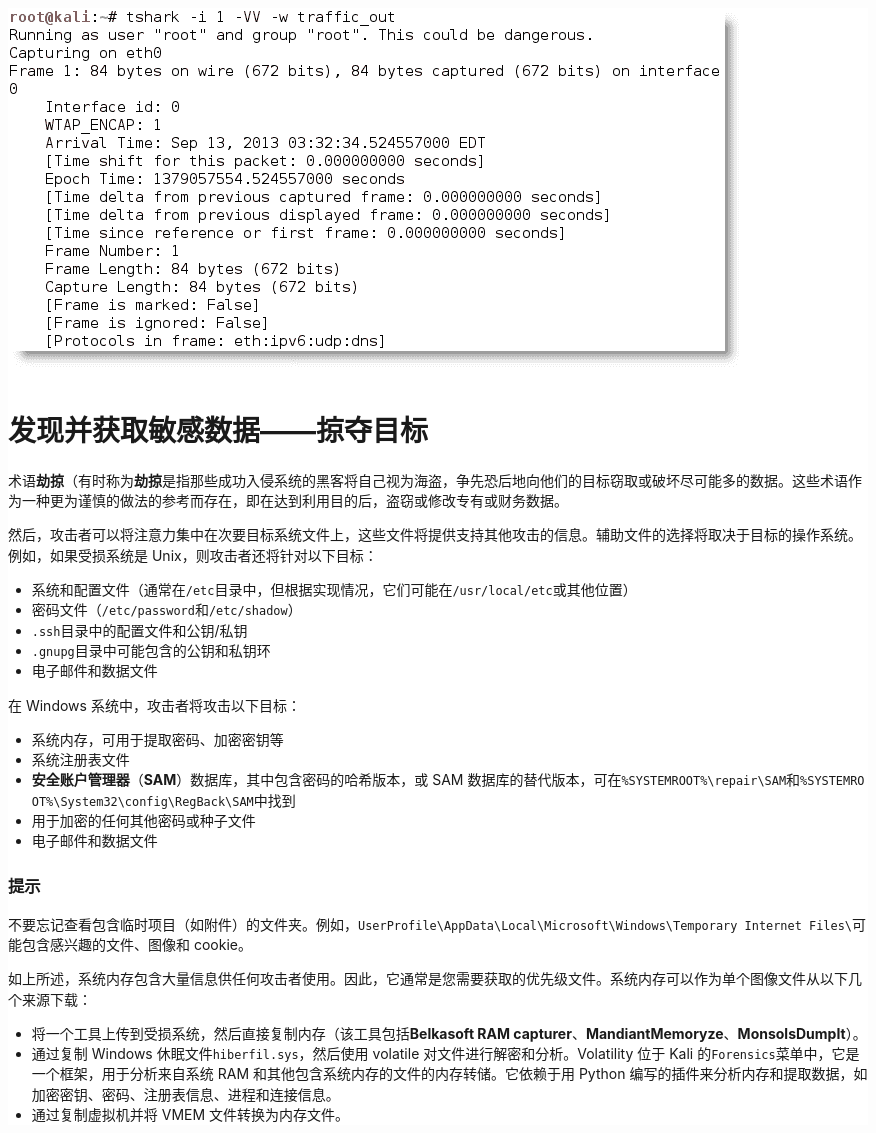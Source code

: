 ![Using the WMIC scripting language](img/3121OS_05_03.jpg)

# 发现并获取敏感数据——掠夺目标

术语**劫掠**（有时称为**劫掠**是指那些成功入侵系统的黑客将自己视为海盗，争先恐后地向他们的目标窃取或破坏尽可能多的数据。这些术语作为一种更为谨慎的做法的参考而存在，即在达到利用目的后，盗窃或修改专有或财务数据。

然后，攻击者可以将注意力集中在次要目标系统文件上，这些文件将提供支持其他攻击的信息。辅助文件的选择将取决于目标的操作系统。例如，如果受损系统是 Unix，则攻击者还将针对以下目标：

*   系统和配置文件（通常在`/etc`目录中，但根据实现情况，它们可能在`/usr/local/etc`或其他位置）
*   密码文件（`/etc/password`和`/etc/shadow`）
*   `.ssh`目录中的配置文件和公钥/私钥
*   `.gnupg`目录中可能包含的公钥和私钥环
*   电子邮件和数据文件

在 Windows 系统中，攻击者将攻击以下目标：

*   系统内存，可用于提取密码、加密密钥等
*   系统注册表文件
*   **安全账户管理器**（**SAM**）数据库，其中包含密码的哈希版本，或 SAM 数据库的替代版本，可在`%SYSTEMROOT%\repair\SAM`和`%SYSTEMROOT%\System32\config\RegBack\SAM`中找到
*   用于加密的任何其他密码或种子文件
*   电子邮件和数据文件

### 提示

不要忘记查看包含临时项目（如附件）的文件夹。例如，`UserProfile\AppData\Local\Microsoft\Windows\Temporary Internet Files\`可能包含感兴趣的文件、图像和 cookie。

如上所述，系统内存包含大量信息供任何攻击者使用。因此，它通常是您需要获取的优先级文件。系统内存可以作为单个图像文件从以下几个来源下载：

*   将一个工具上传到受损系统，然后直接复制内存（该工具包括**Belkasoft RAM capturer**、**MandiantMemoryze**、**MonsolsDumpIt**）。
*   通过复制 Windows 休眠文件`hiberfil.sys`，然后使用 volatile 对文件进行解密和分析。Volatility 位于 Kali 的`Forensics`菜单中，它是一个框架，用于分析来自系统 RAM 和其他包含系统内存的文件的内存转储。它依赖于用 Python 编写的插件来分析内存和提取数据，如加密密钥、密码、注册表信息、进程和连接信息。
*   通过复制虚拟机并将 VMEM 文件转换为内存文件。

